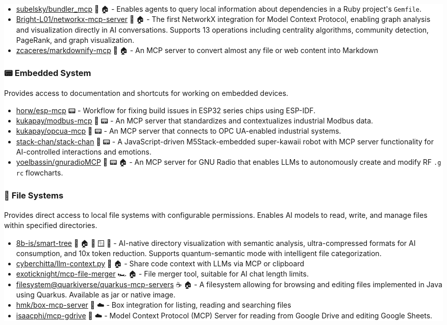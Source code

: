 - [subelsky/bundler_mcp](https://github.com/subelsky/bundler_mcp) 💎 🏠 - Enables agents to query local information about dependencies in a Ruby project's `Gemfile`.
- [Bright-L01/networkx-mcp-server](https://github.com/Bright-L01/networkx-mcp-server) 🐍 🏠 - The first NetworkX integration for Model Context Protocol, enabling graph analysis and visualization directly in AI conversations. Supports 13 operations including centrality algorithms, community detection, PageRank, and graph visualization.
- [zcaceres/markdownify-mcp](https://github.com/zcaceres/markdownify-mcp) 📇 🏠 - An MCP server to convert almost any file or web content into Markdown

### 📟 <a name="embedded-system"></a>Embedded System

Provides access to documentation and shortcuts for working on embedded devices.

- [horw/esp-mcp](https://github.com/horw/esp-mcp) 📟 - Workflow for fixing build issues in ESP32 series chips using ESP-IDF.
- [kukapay/modbus-mcp](https://github.com/kukapay/modbus-mcp) 🐍 📟 - An MCP server that standardizes and contextualizes industrial Modbus data.
- [kukapay/opcua-mcp](https://github.com/kukapay/opcua-mcp) 🐍 📟 - An MCP server that connects to OPC UA-enabled industrial systems.
- [stack-chan/stack-chan](https://github.com/stack-chan/stack-chan) 📇 📟 - A JavaScript-driven M5Stack-embedded super-kawaii robot with MCP server functionality for AI-controlled interactions and emotions.
- [yoelbassin/gnuradioMCP](https://github.com/yoelbassin/gnuradioMCP) 🐍 📟 🏠 - An MCP server for GNU Radio that enables LLMs to autonomously create and modify RF `.grc` flowcharts.

### 📂 <a name="file-systems"></a>File Systems

Provides direct access to local file systems with configurable permissions. Enables AI models to read, write, and manage files within specified directories.

- [8b-is/smart-tree](https://github.com/8b-is/smart-tree) 🦀 🏠 🍎 🪟 🐧 - AI-native directory visualization with semantic analysis, ultra-compressed formats for AI consumption, and 10x token reduction. Supports quantum-semantic mode with intelligent file categorization.
- [cyberchitta/llm-context.py](https://github.com/cyberchitta/llm-context.py) 🐍 🏠 - Share code context with LLMs via MCP or clipboard
- [exoticknight/mcp-file-merger](https://github.com/exoticknight/mcp-file-merger) 🏎️ 🏠 - File merger tool, suitable for AI chat length limits.
- [filesystem@quarkiverse/quarkus-mcp-servers](https://github.com/quarkiverse/quarkus-mcp-servers/tree/main/filesystem) ☕ 🏠 - A filesystem allowing for browsing and editing files implemented in Java using Quarkus. Available as jar or native image.
- [hmk/box-mcp-server](https://github.com/hmk/box-mcp-server) 📇 ☁️ - Box integration for listing, reading and searching files
- [isaacphi/mcp-gdrive](https://github.com/isaacphi/mcp-gdrive) 📇 ☁️ - Model Context Protocol (MCP) Server for reading from Google Drive and editing Google Sheets.
